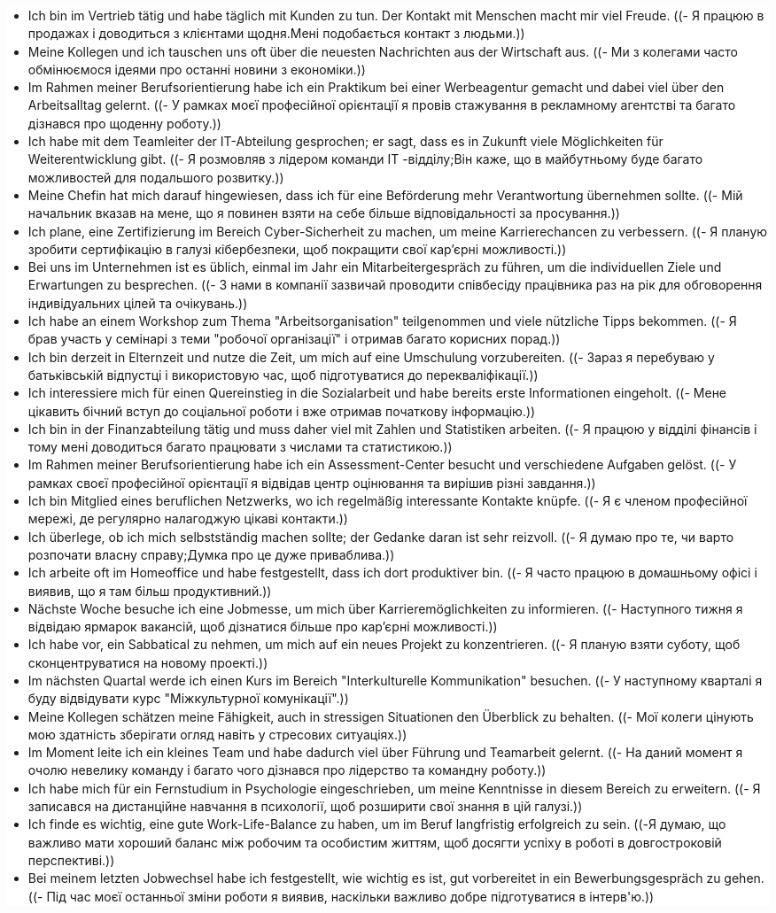 - Ich bin im Vertrieb tätig und habe täglich mit Kunden zu tun. Der Kontakt mit Menschen macht mir viel Freude. ((- Я працюю в продажах і доводиться з клієнтами щодня.Мені подобається контакт з людьми.))
- Meine Kollegen und ich tauschen uns oft über die neuesten Nachrichten aus der Wirtschaft aus. ((- Ми з колегами часто обмінюємося ідеями про останні новини з економіки.))
- Im Rahmen meiner Berufsorientierung habe ich ein Praktikum bei einer Werbeagentur gemacht und dabei viel über den Arbeitsalltag gelernt. ((- У рамках моєї професійної орієнтації я провів стажування в рекламному агентстві та багато дізнався про щоденну роботу.))
- Ich habe mit dem Teamleiter der IT-Abteilung gesprochen; er sagt, dass es in Zukunft viele Möglichkeiten für Weiterentwicklung gibt. ((- Я розмовляв з лідером команди ІТ -відділу;Він каже, що в майбутньому буде багато можливостей для подальшого розвитку.))
- Meine Chefin hat mich darauf hingewiesen, dass ich für eine Beförderung mehr Verantwortung übernehmen sollte. ((- Мій начальник вказав на мене, що я повинен взяти на себе більше відповідальності за просування.))
- Ich plane, eine Zertifizierung im Bereich Cyber-Sicherheit zu machen, um meine Karrierechancen zu verbessern. ((- Я планую зробити сертифікацію в галузі кібербезпеки, щоб покращити свої кар’єрні можливості.))
- Bei uns im Unternehmen ist es üblich, einmal im Jahr ein Mitarbeitergespräch zu führen, um die individuellen Ziele und Erwartungen zu besprechen. ((- З нами в компанії зазвичай проводити співбесіду працівника раз на рік для обговорення індивідуальних цілей та очікувань.))
- Ich habe an einem Workshop zum Thema "Arbeitsorganisation" teilgenommen und viele nützliche Tipps bekommen. ((- Я брав участь у семінарі з теми "робочої організації" і отримав багато корисних порад.))
- Ich bin derzeit in Elternzeit und nutze die Zeit, um mich auf eine Umschulung vorzubereiten. ((- Зараз я перебуваю у батьківській відпустці і використовую час, щоб підготуватися до перекваліфікації.))
- Ich interessiere mich für einen Quereinstieg in die Sozialarbeit und habe bereits erste Informationen eingeholt. ((- Мене цікавить бічний вступ до соціальної роботи і вже отримав початкову інформацію.))
- Ich bin in der Finanzabteilung tätig und muss daher viel mit Zahlen und Statistiken arbeiten. ((- Я працюю у відділі фінансів і тому мені доводиться багато працювати з числами та статистикою.))
- Im Rahmen meiner Berufsorientierung habe ich ein Assessment-Center besucht und verschiedene Aufgaben gelöst. ((- У рамках своєї професійної орієнтації я відвідав центр оцінювання та вирішив різні завдання.))
- Ich bin Mitglied eines beruflichen Netzwerks, wo ich regelmäßig interessante Kontakte knüpfe. ((- Я є членом професійної мережі, де регулярно налагоджую цікаві контакти.))
- Ich überlege, ob ich mich selbstständig machen sollte; der Gedanke daran ist sehr reizvoll. ((- Я думаю про те, чи варто розпочати власну справу;Думка про це дуже приваблива.))
- Ich arbeite oft im Homeoffice und habe festgestellt, dass ich dort produktiver bin. ((- Я часто працюю в домашньому офісі і виявив, що я там більш продуктивний.))
- Nächste Woche besuche ich eine Jobmesse, um mich über Karrieremöglichkeiten zu informieren. ((- Наступного тижня я відвідаю ярмарок вакансій, щоб дізнатися більше про кар’єрні можливості.))
- Ich habe vor, ein Sabbatical zu nehmen, um mich auf ein neues Projekt zu konzentrieren. ((- Я планую взяти суботу, щоб сконцентруватися на новому проекті.))
- Im nächsten Quartal werde ich einen Kurs im Bereich "Interkulturelle Kommunikation" besuchen. ((- У наступному кварталі я буду відвідувати курс "Міжкультурної комунікації".))
- Meine Kollegen schätzen meine Fähigkeit, auch in stressigen Situationen den Überblick zu behalten. ((- Мої колеги цінують мою здатність зберігати огляд навіть у стресових ситуаціях.))
- Im Moment leite ich ein kleines Team und habe dadurch viel über Führung und Teamarbeit gelernt. ((- На даний момент я очолю невелику команду і багато чого дізнався про лідерство та командну роботу.))
- Ich habe mich für ein Fernstudium in Psychologie eingeschrieben, um meine Kenntnisse in diesem Bereich zu erweitern. ((- Я записався на дистанційне навчання в психології, щоб розширити свої знання в цій галузі.))
- Ich finde es wichtig, eine gute Work-Life-Balance zu haben, um im Beruf langfristig erfolgreich zu sein. ((-Я думаю, що важливо мати хороший баланс між робочим та особистим життям, щоб досягти успіху в роботі в довгостроковій перспективі.))
- Bei meinem letzten Jobwechsel habe ich festgestellt, wie wichtig es ist, gut vorbereitet in ein Bewerbungsgespräch zu gehen. ((- Під час моєї останньої зміни роботи я виявив, наскільки важливо добре підготуватися в інтерв'ю.))
